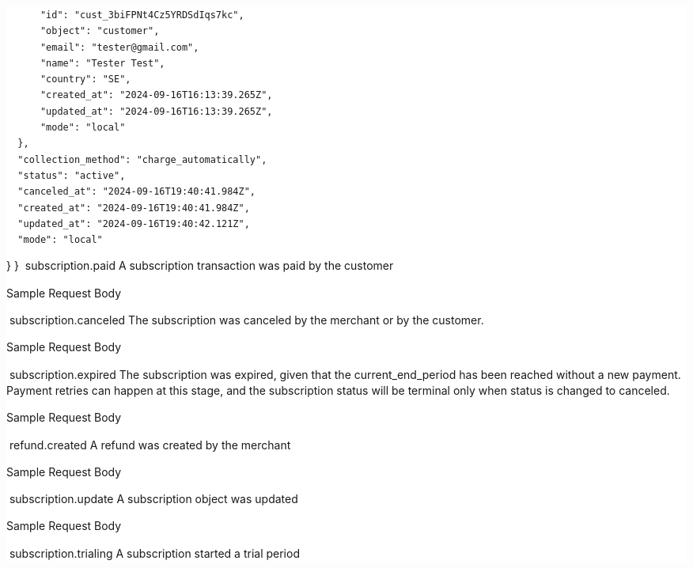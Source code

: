           "id": "cust_3biFPNt4Cz5YRDSdIqs7kc",
          "object": "customer",
          "email": "tester@gmail.com",
          "name": "Tester Test",
          "country": "SE",
          "created_at": "2024-09-16T16:13:39.265Z",
          "updated_at": "2024-09-16T16:13:39.265Z",
          "mode": "local"
      },
      "collection_method": "charge_automatically",
      "status": "active",
      "canceled_at": "2024-09-16T19:40:41.984Z",
      "created_at": "2024-09-16T19:40:41.984Z",
      "updated_at": "2024-09-16T19:40:42.121Z",
      "mode": "local"
  }
}
​
subscription.paid
A subscription transaction was paid by the customer


Sample Request Body

​
subscription.canceled
The subscription was canceled by the merchant or by the customer.


Sample Request Body

​
subscription.expired
The subscription was expired, given that the current_end_period has been reached without a new payment. Payment retries can happen at this stage, and the subscription status will be terminal only when status is changed to canceled.


Sample Request Body

​
refund.created
A refund was created by the merchant


Sample Request Body

​
subscription.update
A subscription object was updated


Sample Request Body

​
subscription.trialing
A subscription started a trial period
